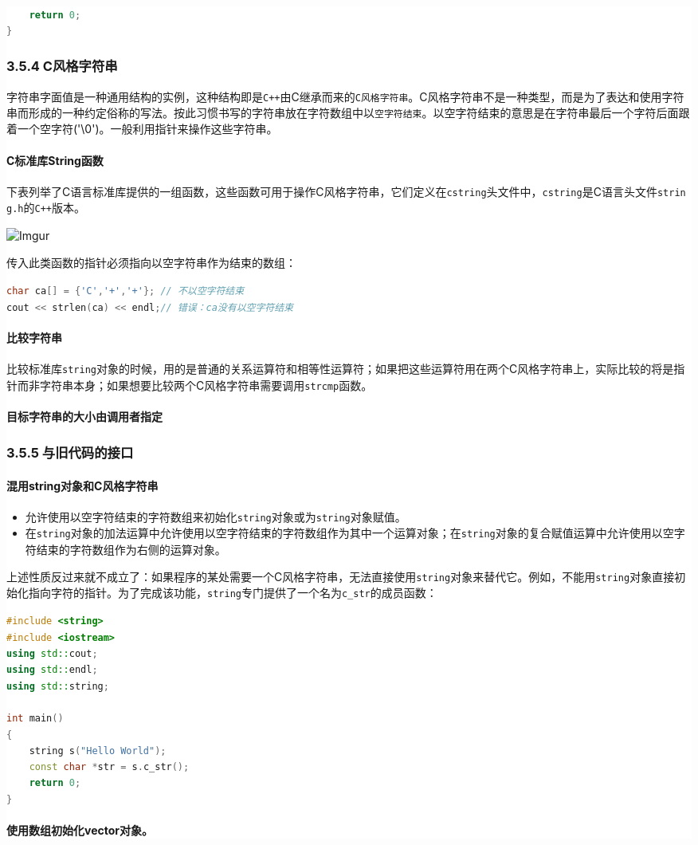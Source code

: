 ```cpp
    return 0;
}
```

### 3.5.4 C风格字符串

字符串字面值是一种通用结构的实例，这种结构即是`C++`由C继承而来的`C风格字符串`。C风格字符串不是一种类型，而是为了表达和使用字符串而形成的一种约定俗称的写法。按此习惯书写的字符串放在字符数组中以`空字符结束`。以空字符结束的意思是在字符串最后一个字符后面跟着一个空字符\('\0'\)。一般利用指针来操作这些字符串。

#### C标准库String函数

下表列举了C语言标准库提供的一组函数，这些函数可用于操作C风格字符串，它们定义在`cstring`头文件中，`cstring`是C语言头文件`string.h`的`C++`版本。

![Imgur](https://i.imgur.com/FWLORBA.png)

传入此类函数的指针必须指向以空字符串作为结束的数组：

```cpp
char ca[] = {'C','+','+'}; // 不以空字符结束
cout << strlen(ca) << endl;// 错误：ca没有以空字符结束
```

#### 比较字符串

比较标准库`string`对象的时候，用的是普通的关系运算符和相等性运算符；如果把这些运算符用在两个C风格字符串上，实际比较的将是指针而非字符串本身；如果想要比较两个C风格字符串需要调用`strcmp`函数。

#### 目标字符串的大小由调用者指定

### 3.5.5 与旧代码的接口

#### 混用string对象和C风格字符串

* 允许使用以空字符结束的字符数组来初始化`string`对象或为`string`对象赋值。
* 在`string`对象的加法运算中允许使用以空字符结束的字符数组作为其中一个运算对象；在`string`对象的复合赋值运算中允许使用以空字符结束的字符数组作为右侧的运算对象。

上述性质反过来就不成立了：如果程序的某处需要一个C风格字符串，无法直接使用`string`对象来替代它。例如，不能用`string`对象直接初始化指向字符的指针。为了完成该功能，`string`专门提供了一个名为`c_str`的成员函数：

```cpp
#include <string>
#include <iostream>
using std::cout;
using std::endl;
using std::string;

int main()
{   
    string s("Hello World");
    const char *str = s.c_str();
    return 0;
}
```

#### 使用数组初始化vector对象。
